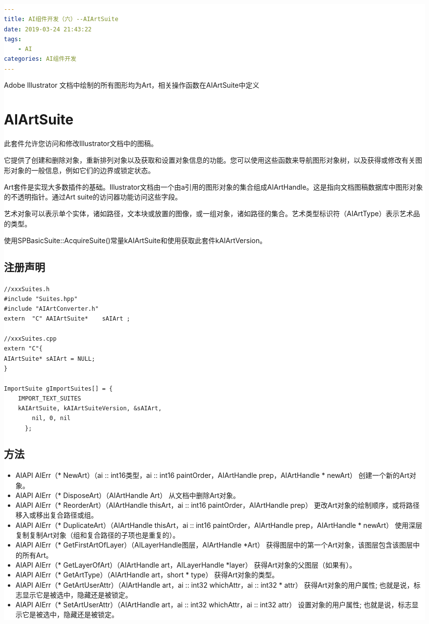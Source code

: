 ```yaml
---
title: AI组件开发（六）--AIArtSuite
date: 2019-03-24 21:43:22
tags: 
    - AI  
categories: AI组件开发
---
```

Adobe Illustrator 文档中绘制的所有图形均为Art，相关操作函数在AIArtSuite中定义

# AIArtSuite
此套件允许您访问和修改Illustrator文档中的图稿。

它提供了创建和删除对象，重新排列对象以及获取和设置对象信息的功能。您可以使用这些函数来导航图形对象树，以及获得或修改有关图形对象的一般信息，例如它们的边界或锁定状态。

Art套件是实现大多数插件的基础。Illustrator文档由一个由a引用的图形对象的集合组成AIArtHandle。这是指向文档图稿数据库中图形对象的不透明指针。通过Art suite的访问器功能访问这些字段。

艺术对象可以表示单个实体，诸如路径，文本块或放置的图像，或一组对象，诸如路径的集合。艺术类型标识符（AIArtType）表示艺术品的类型。

使用SPBasicSuite::AcquireSuite()常量kAIArtSuite和使用获取此套件kAIArtVersion。
## 注册声明
```
//xxxSuites.h
#include "Suites.hpp"
#include "AIArtConverter.h"
extern  "C" AAIArtSuite*	sAIArt ;

//xxxSuites.cpp
extern "C"{
AIArtSuite*	sAIArt = NULL;
}

ImportSuite gImportSuites[] = {
    IMPORT_TEXT_SUITES
    kAIArtSuite, kAIArtSuiteVersion, &sAIArt,
        nil, 0, nil
      };

```
## 方法
- AIAPI AIErr（\* 	NewArt）（ai :: int16类型，ai :: int16 paintOrder，AIArtHandle prep，AIArtHandle \* newArt）
 	创建一个新的Art对象。 
- AIAPI AIErr（\* 	DisposeArt）（AIArtHandle Art）
 	从文档中删除Art对象。 
- AIAPI AIErr（\* 	ReorderArt）（AIArtHandle thisArt，ai :: int16 paintOrder，AIArtHandle prep）
 	更改Art对象的绘制顺序，或将路径移入或移出复合路径或组。 
- AIAPI AIErr（\* 	DuplicateArt）（AIArtHandle thisArt，ai :: int16 paintOrder，AIArtHandle prep，AIArtHandle \* newArt）
 	使用深层复制复制Art对象（组和复合路径的子项也是重复的）。 
- AIAPI AIErr（\* 	GetFirstArtOfLayer）（AILayerHandle图层，AIArtHandle \*Art）
 	获得图层中的第一个Art对象，该图层包含该图层中的所有Art。 
- AIAPI AIErr（\* 	GetLayerOfArt）（AIArtHandle art，AILayerHandle \*layer）
 	获得Art对象的父图层（如果有）。 
- AIAPI AIErr（\* 	GetArtType）（AIArtHandle art，short \* type）
 	获得Art对象的类型。 
- AIAPI AIErr（\* 	GetArtUserAttr）（AIArtHandle art，ai :: int32 whichAttr，ai :: int32 \* attr）
 	获得Art对象的用户属性; 也就是说，标志显示它是被选中，隐藏还是被锁定。 
- AIAPI AIErr（\* 	SetArtUserAttr）（AIArtHandle art，ai :: int32 whichAttr，ai :: int32 attr）
 	设置对象的用户属性; 也就是说，标志显示它是被选中，隐藏还是被锁定。 